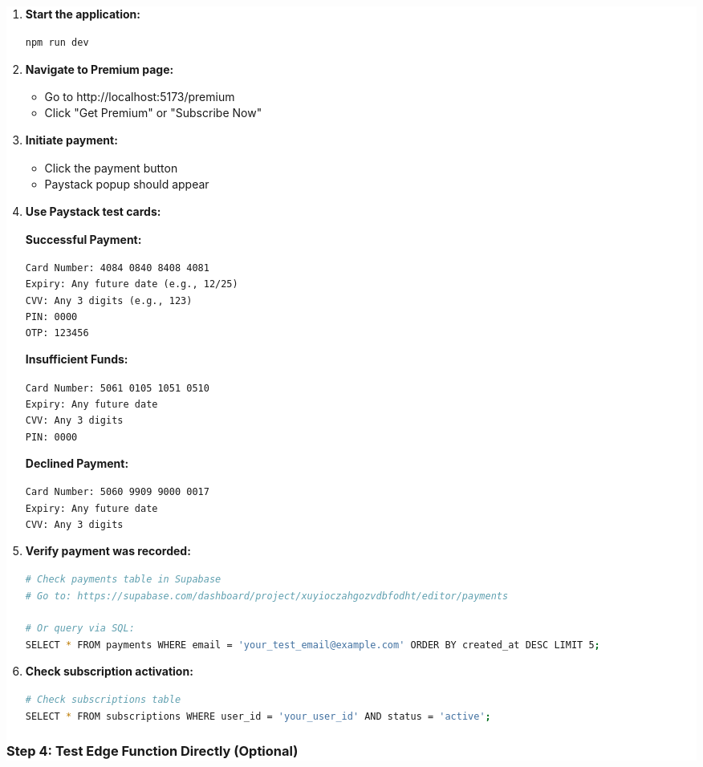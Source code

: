 1. **Start the application:**
   ```bash
   npm run dev
   ```

2. **Navigate to Premium page:**
   - Go to http://localhost:5173/premium
   - Click "Get Premium" or "Subscribe Now"

3. **Initiate payment:**
   - Click the payment button
   - Paystack popup should appear

4. **Use Paystack test cards:**

   **Successful Payment:**
   ```
   Card Number: 4084 0840 8408 4081
   Expiry: Any future date (e.g., 12/25)
   CVV: Any 3 digits (e.g., 123)
   PIN: 0000
   OTP: 123456
   ```

   **Insufficient Funds:**
   ```
   Card Number: 5061 0105 1051 0510
   Expiry: Any future date
   CVV: Any 3 digits
   PIN: 0000
   ```

   **Declined Payment:**
   ```
   Card Number: 5060 9909 9000 0017
   Expiry: Any future date
   CVV: Any 3 digits
   ```

5. **Verify payment was recorded:**
   ```bash
   # Check payments table in Supabase
   # Go to: https://supabase.com/dashboard/project/xuyioczahgozvdbfodht/editor/payments
   
   # Or query via SQL:
   SELECT * FROM payments WHERE email = 'your_test_email@example.com' ORDER BY created_at DESC LIMIT 5;
   ```

6. **Check subscription activation:**
   ```bash
   # Check subscriptions table
   SELECT * FROM subscriptions WHERE user_id = 'your_user_id' AND status = 'active';
   ```

### Step 4: Test Edge Function Directly (Optional)
